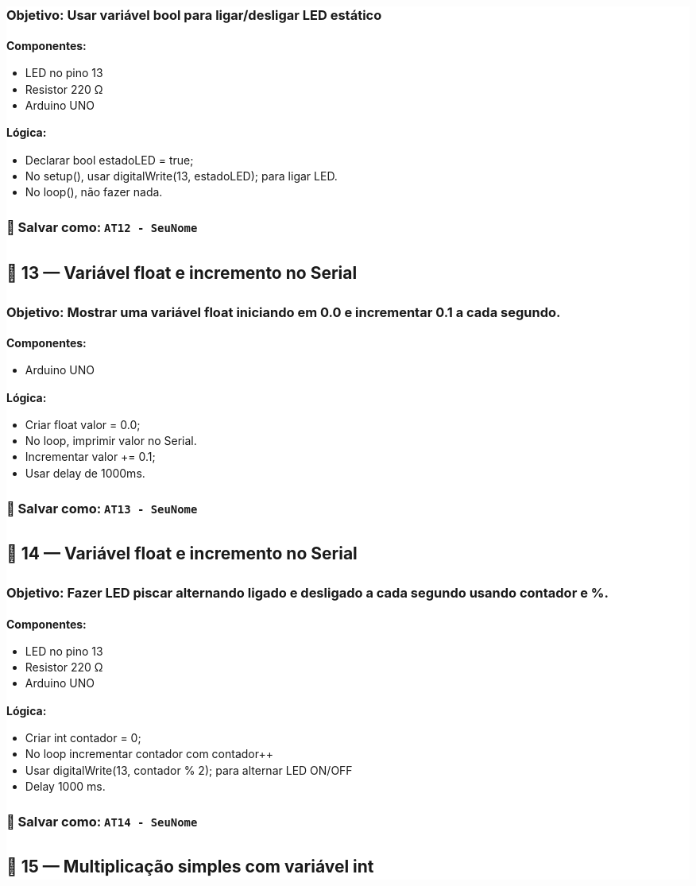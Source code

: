 ### **Objetivo:**   Usar variável bool para ligar/desligar LED estático

**Componentes:**
- LED no pino 13
- Resistor 220 Ω
- Arduino UNO

**Lógica:**
- Declarar bool estadoLED = true;
- No setup(), usar digitalWrite(13, estadoLED); para ligar LED.
- No loop(), não fazer nada.

### 💾 Salvar como: `AT12 - SeuNome`

## 🧪 13 — Variável float e incremento no Serial

### **Objetivo:** Mostrar uma variável float iniciando em 0.0 e incrementar 0.1 a cada segundo.

**Componentes:**
- Arduino UNO

**Lógica:**
- Criar float valor = 0.0;
- No loop, imprimir valor no Serial.
- Incrementar valor += 0.1;
- Usar delay de 1000ms.

### 💾 Salvar como: `AT13 - SeuNome`

## 🧪 14 — Variável float e incremento no Serial

### **Objetivo:** Fazer LED piscar alternando ligado e desligado a cada segundo usando contador e %.

**Componentes:**
- LED no pino 13
- Resistor 220 Ω
- Arduino UNO

**Lógica:**
- Criar int contador = 0;
- No loop incrementar contador com contador++
- Usar digitalWrite(13, contador % 2); para alternar LED ON/OFF
- Delay 1000 ms.

### 💾 Salvar como: `AT14 - SeuNome`

## 🧪 15 — Multiplicação simples com variável int
